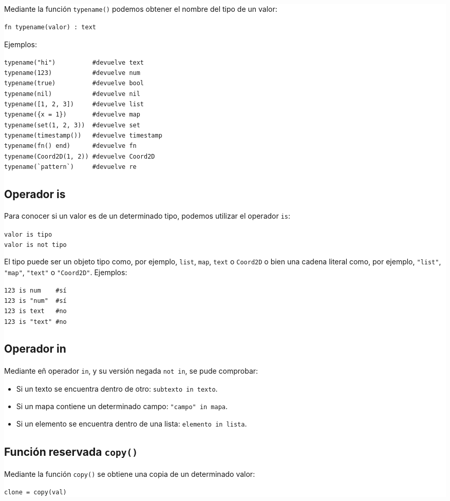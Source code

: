 Mediante la función `typename()` podemos obtener el nombre del tipo de un valor:

```
fn typename(valor) : text
```

Ejemplos:

```
typename("hi")          #devuelve text
typename(123)           #devuelve num
typename(true)          #devuelve bool
typename(nil)           #devuelve nil
typename([1, 2, 3])     #devuelve list
typename({x = 1})       #devuelve map
typename(set(1, 2, 3))  #devuelve set
typename(timestamp())   #devuelve timestamp
typename(fn() end)      #devuelve fn
typename(Coord2D(1, 2)) #devuelve Coord2D
typename(`pattern`)     #devuelve re
```

## Operador is

Para conocer si un valor es de un determinado tipo, podemos utilizar el operador `is`:

```
valor is tipo
valor is not tipo
```

El tipo puede ser un objeto tipo como, por ejemplo, `list`, `map`, `text` o `Coord2D` o bien una cadena literal como, por ejemplo, `"list"`, `"map"`, `"text"` o `"Coord2D"`.
Ejemplos:

```
123 is num    #sí
123 is "num"  #sí
123 is text   #no
123 is "text" #no
```

## Operador in

Mediante eñ operador `in`, y su versión negada `not in`, se pude comprobar:

- Si un texto se encuentra dentro de otro: `subtexto in texto`.

- Si un mapa contiene un determinado campo: `"campo" in mapa`.

- Si un elemento se encuentra dentro de una lista: `elemento in lista`.

## Función reservada `copy()`

Mediante la función `copy()` se obtiene una copia de un determinado valor:

```
clone = copy(val)
```
